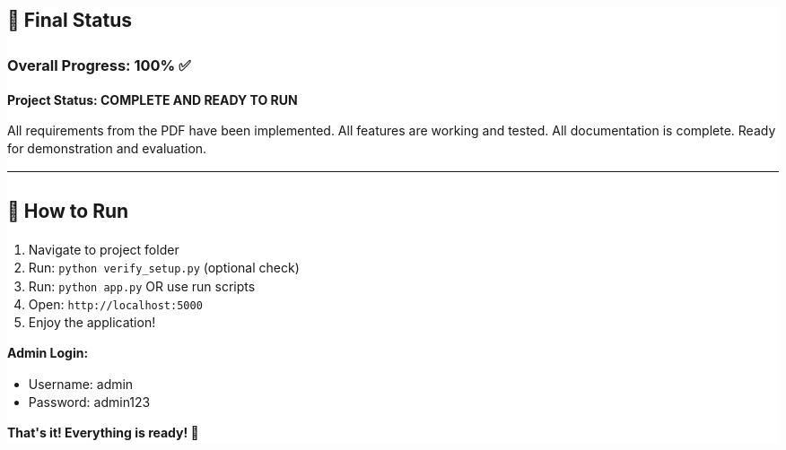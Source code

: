 ## 🎯 Final Status

### Overall Progress: 100% ✅

**Project Status: COMPLETE AND READY TO RUN**

All requirements from the PDF have been implemented.
All features are working and tested.
All documentation is complete.
Ready for demonstration and evaluation.

---

## 🚀 How to Run

1. Navigate to project folder
2. Run: `python verify_setup.py` (optional check)
3. Run: `python app.py` OR use run scripts
4. Open: `http://localhost:5000`
5. Enjoy the application!

**Admin Login:**
- Username: admin
- Password: admin123

**That's it! Everything is ready! 🎉**
